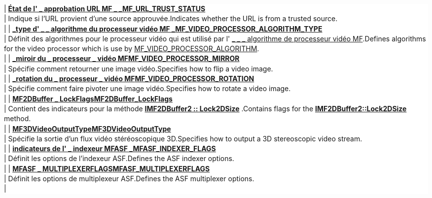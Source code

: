 | [<span data-ttu-id="42cff-297">**État de l' \_ approbation URL MF \_ \_**</span><span class="sxs-lookup"><span data-stu-id="42cff-297">**MF\_URL\_TRUST\_STATUS**</span></span>](/windows/win32/api/mfidl/ne-mfidl-mf_url_trust_status)<br/>                                          | <span data-ttu-id="42cff-298">Indique si l’URL provient d’une source approuvée.</span><span class="sxs-lookup"><span data-stu-id="42cff-298">Indicates whether the URL is from a trusted source.</span></span><br/>                                                                                                                                                              |
| [<span data-ttu-id="42cff-299">**\_type d' \_ \_ algorithme du processeur vidéo MF \_**</span><span class="sxs-lookup"><span data-stu-id="42cff-299">**MF\_VIDEO\_PROCESSOR\_ALGORITHM\_TYPE**</span></span>](mf-video-processor-algorithm-type.md)<br/>             | <span data-ttu-id="42cff-300">Définit des algorithmes pour le processeur vidéo qui est utilisé par l' [ \_ \_ \_ algorithme de processeur vidéo MF](mf-video-processor-algorithm.md).</span><span class="sxs-lookup"><span data-stu-id="42cff-300">Defines algorithms for the video processor which is use by [MF\_VIDEO\_PROCESSOR\_ALGORITHM](mf-video-processor-algorithm.md).</span></span><br/>                                                                                  |
| [<span data-ttu-id="42cff-301">**\_miroir du \_ processeur \_ vidéo MF**</span><span class="sxs-lookup"><span data-stu-id="42cff-301">**MF\_VIDEO\_PROCESSOR\_MIRROR**</span></span>](/windows/desktop/api/mfidl/ne-mfidl-mf_video_processor_mirror)<br/>                              | <span data-ttu-id="42cff-302">Spécifie comment retourner une image vidéo.</span><span class="sxs-lookup"><span data-stu-id="42cff-302">Specifies how to flip a video image.</span></span><br/>                                                                                                                                                                             |
| [<span data-ttu-id="42cff-303">**\_rotation du \_ processeur \_ vidéo MF**</span><span class="sxs-lookup"><span data-stu-id="42cff-303">**MF\_VIDEO\_PROCESSOR\_ROTATION**</span></span>](/windows/desktop/api/mfidl/ne-mfidl-mf_video_processor_rotation)<br/>                          | <span data-ttu-id="42cff-304">Spécifie comment faire pivoter une image vidéo.</span><span class="sxs-lookup"><span data-stu-id="42cff-304">Specifies how to rotate a video image.</span></span><br/>                                                                                                                                                                           |
| [<span data-ttu-id="42cff-305">**MF2DBuffer \_ LockFlags**</span><span class="sxs-lookup"><span data-stu-id="42cff-305">**MF2DBuffer\_LockFlags**</span></span>](/windows/win32/api/mfobjects/ne-mfobjects-mf2dbuffer_lockflags)<br/>                                          | <span data-ttu-id="42cff-306">Contient des indicateurs pour la méthode [**IMF2DBuffer2 :: Lock2DSize**](/windows/win32/api/mfobjects/nf-mfobjects-imf2dbuffer2-lock2dsize) .</span><span class="sxs-lookup"><span data-stu-id="42cff-306">Contains flags for the [**IMF2DBuffer2::Lock2DSize**](/windows/win32/api/mfobjects/nf-mfobjects-imf2dbuffer2-lock2dsize) method.</span></span><br/>                                                                                                                       |
| [<span data-ttu-id="42cff-307">**MF3DVideoOutputType**</span><span class="sxs-lookup"><span data-stu-id="42cff-307">**MF3DVideoOutputType**</span></span>](/windows/desktop/api/mftransform/ne-mftransform-mf3dvideooutputtype)<br/>                                             | <span data-ttu-id="42cff-308">Spécifie la sortie d’un flux vidéo stéréoscopique 3D.</span><span class="sxs-lookup"><span data-stu-id="42cff-308">Specifies how to output a 3D stereoscopic video stream.</span></span><br/>                                                                                                                                                          |
| [<span data-ttu-id="42cff-309">**indicateurs de l' \_ indexeur MFASF \_**</span><span class="sxs-lookup"><span data-stu-id="42cff-309">**MFASF\_INDEXER\_FLAGS**</span></span>](/windows/win32/api/wmcontainer/ne-wmcontainer-mfasf_indexer_flags)<br/>                                           | <span data-ttu-id="42cff-310">Définit les options de l’indexeur ASF.</span><span class="sxs-lookup"><span data-stu-id="42cff-310">Defines the ASF indexer options.</span></span><br/>                                                                                                                                                                                 |
| [<span data-ttu-id="42cff-311">**MFASF \_ MULTIPLEXERFLAGS**</span><span class="sxs-lookup"><span data-stu-id="42cff-311">**MFASF\_MULTIPLEXERFLAGS**</span></span>](/windows/desktop/api/wmcontainer/ne-wmcontainer-mfasf_multiplexerflags)<br/>                                      | <span data-ttu-id="42cff-312">Définit les options de multiplexeur ASF.</span><span class="sxs-lookup"><span data-stu-id="42cff-312">Defines the ASF multiplexer options.</span></span><br/>                                                                                                                                                                             |